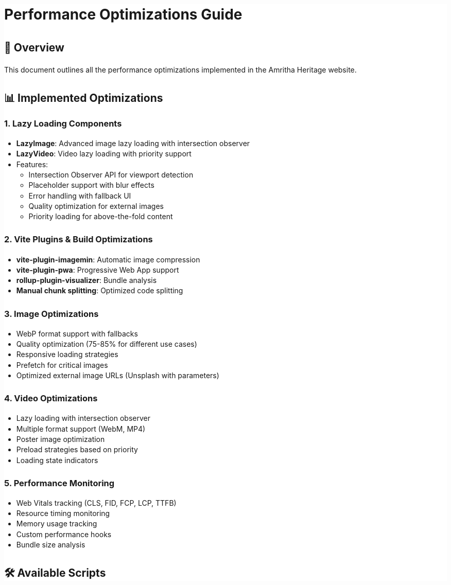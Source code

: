 # Performance Optimizations Guide

## 🚀 Overview
This document outlines all the performance optimizations implemented in the Amritha Heritage website.

## 📊 Implemented Optimizations

### 1. Lazy Loading Components
- **LazyImage**: Advanced image lazy loading with intersection observer
- **LazyVideo**: Video lazy loading with priority support
- Features:
  - Intersection Observer API for viewport detection
  - Placeholder support with blur effects
  - Error handling with fallback UI
  - Quality optimization for external images
  - Priority loading for above-the-fold content

### 2. Vite Plugins & Build Optimizations
- **vite-plugin-imagemin**: Automatic image compression
- **vite-plugin-pwa**: Progressive Web App support
- **rollup-plugin-visualizer**: Bundle analysis
- **Manual chunk splitting**: Optimized code splitting

### 3. Image Optimizations
- WebP format support with fallbacks
- Quality optimization (75-85% for different use cases)
- Responsive loading strategies
- Prefetch for critical images
- Optimized external image URLs (Unsplash with parameters)

### 4. Video Optimizations
- Lazy loading with intersection observer
- Multiple format support (WebM, MP4)
- Poster image optimization
- Preload strategies based on priority
- Loading state indicators

### 5. Performance Monitoring
- Web Vitals tracking (CLS, FID, FCP, LCP, TTFB)
- Resource timing monitoring
- Memory usage tracking
- Custom performance hooks
- Bundle size analysis

## 🛠️ Available Scripts
